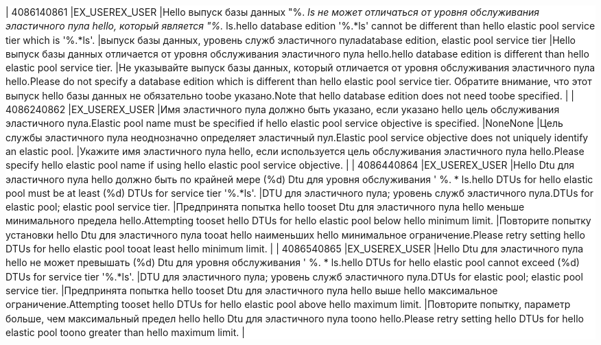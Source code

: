 | <span data-ttu-id="5c81a-371">40861</span><span class="sxs-lookup"><span data-stu-id="5c81a-371">40861</span></span> |<span data-ttu-id="5c81a-372">EX_USER</span><span class="sxs-lookup"><span data-stu-id="5c81a-372">EX_USER</span></span> |<span data-ttu-id="5c81a-373">Hello выпуск базы данных "%. *ls не может отличаться от уровня обслуживания эластичного пула hello, который является "%.* ls.</span><span class="sxs-lookup"><span data-stu-id="5c81a-373">hello database edition '%.*ls' cannot be different than hello elastic pool service tier which is '%.*ls'.</span></span> |<span data-ttu-id="5c81a-374">выпуск базы данных, уровень служб эластичного пула</span><span class="sxs-lookup"><span data-stu-id="5c81a-374">database edition, elastic pool service tier</span></span> |<span data-ttu-id="5c81a-375">Hello выпуск базы данных отличается от уровня обслуживания эластичного пула hello.</span><span class="sxs-lookup"><span data-stu-id="5c81a-375">hello database edition is different than hello elastic pool service tier.</span></span> |<span data-ttu-id="5c81a-376">Не указывайте выпуск базы данных, который отличается от уровня обслуживания эластичного пула hello.</span><span class="sxs-lookup"><span data-stu-id="5c81a-376">Please do not specify a database edition which is different than hello elastic pool service tier.</span></span>  <span data-ttu-id="5c81a-377">Обратите внимание, что этот выпуск hello базы данных не обязательно toobe указано.</span><span class="sxs-lookup"><span data-stu-id="5c81a-377">Note that hello database edition does not need toobe specified.</span></span> |
| <span data-ttu-id="5c81a-378">40862</span><span class="sxs-lookup"><span data-stu-id="5c81a-378">40862</span></span> |<span data-ttu-id="5c81a-379">EX_USER</span><span class="sxs-lookup"><span data-stu-id="5c81a-379">EX_USER</span></span> |<span data-ttu-id="5c81a-380">Имя эластичного пула должно быть указано, если указано hello цель обслуживания эластичного пула.</span><span class="sxs-lookup"><span data-stu-id="5c81a-380">Elastic pool name must be specified if hello elastic pool service objective is specified.</span></span> |<span data-ttu-id="5c81a-381">None</span><span class="sxs-lookup"><span data-stu-id="5c81a-381">None</span></span> |<span data-ttu-id="5c81a-382">Цель службы эластичного пула неоднозначно определяет эластичный пул.</span><span class="sxs-lookup"><span data-stu-id="5c81a-382">Elastic pool service objective does not uniquely identify an elastic pool.</span></span> |<span data-ttu-id="5c81a-383">Укажите имя эластичного пула hello, если используется цель обслуживания эластичного пула hello.</span><span class="sxs-lookup"><span data-stu-id="5c81a-383">Please specify hello elastic pool name if using hello elastic pool service objective.</span></span> |
| <span data-ttu-id="5c81a-384">40864</span><span class="sxs-lookup"><span data-stu-id="5c81a-384">40864</span></span> |<span data-ttu-id="5c81a-385">EX_USER</span><span class="sxs-lookup"><span data-stu-id="5c81a-385">EX_USER</span></span> |<span data-ttu-id="5c81a-386">Hello Dtu для эластичного пула hello должно быть по крайней мере (%d) Dtu для уровня обслуживания ' %. * ls.</span><span class="sxs-lookup"><span data-stu-id="5c81a-386">hello DTUs for hello elastic pool must be at least (%d) DTUs for service tier '%.*ls'.</span></span> |<span data-ttu-id="5c81a-387">DTU для эластичного пула; уровень служб эластичного пула.</span><span class="sxs-lookup"><span data-stu-id="5c81a-387">DTUs for elastic pool; elastic pool service tier.</span></span> |<span data-ttu-id="5c81a-388">Предпринята попытка hello tooset Dtu для эластичного пула hello меньше минимального предела hello.</span><span class="sxs-lookup"><span data-stu-id="5c81a-388">Attempting tooset hello DTUs for hello elastic pool below hello minimum limit.</span></span> |<span data-ttu-id="5c81a-389">Повторите попытку установки hello Dtu для эластичного пула tooat hello наименьших hello минимальное ограничение.</span><span class="sxs-lookup"><span data-stu-id="5c81a-389">Please retry setting hello DTUs for hello elastic pool tooat least hello minimum limit.</span></span> |
| <span data-ttu-id="5c81a-390">40865</span><span class="sxs-lookup"><span data-stu-id="5c81a-390">40865</span></span> |<span data-ttu-id="5c81a-391">EX_USER</span><span class="sxs-lookup"><span data-stu-id="5c81a-391">EX_USER</span></span> |<span data-ttu-id="5c81a-392">Hello Dtu для эластичного пула hello не может превышать (%d) Dtu для уровня обслуживания ' %. * ls.</span><span class="sxs-lookup"><span data-stu-id="5c81a-392">hello DTUs for hello elastic pool cannot exceed (%d) DTUs for service tier '%.*ls'.</span></span> |<span data-ttu-id="5c81a-393">DTU для эластичного пула; уровень служб эластичного пула.</span><span class="sxs-lookup"><span data-stu-id="5c81a-393">DTUs for elastic pool; elastic pool service tier.</span></span> |<span data-ttu-id="5c81a-394">Предпринята попытка hello tooset Dtu для эластичного пула hello выше hello максимальное ограничение.</span><span class="sxs-lookup"><span data-stu-id="5c81a-394">Attempting tooset hello DTUs for hello elastic pool above hello maximum limit.</span></span> |<span data-ttu-id="5c81a-395">Повторите попытку, параметр больше, чем максимальный предел hello hello Dtu для эластичного пула toono hello.</span><span class="sxs-lookup"><span data-stu-id="5c81a-395">Please retry setting hello DTUs for hello elastic pool toono greater than hello maximum limit.</span></span> |